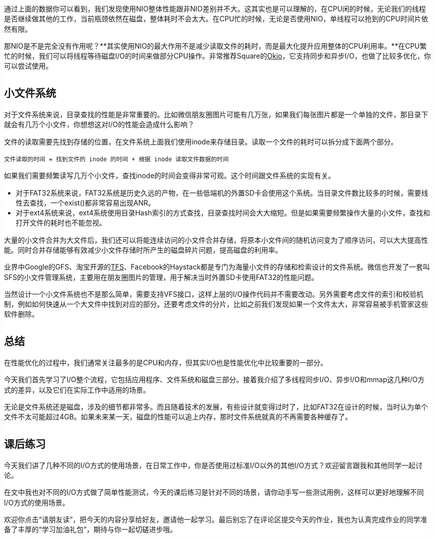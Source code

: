 通过上面的数据你可以看到，我们发现使用NIO整体性能跟非NIO差别并不大。这其实也是可以理解的，在CPU闲的时候，无论我们的线程是否继续做其他的工作，当前瓶颈依然在磁盘，整体耗时不会太大。在CPU忙的时候，无论是否使用NIO，单线程可以抢到的CPU时间片依然有限。

那NIO是不是完全没有作用呢？**其实使用NIO的最大作用不是减少读取文件的耗时，而是最大化提升应用整体的CPU利用率。**在CPU繁忙的时候，我们可以将线程等待磁盘I/O的时间来做部分CPU操作。非常推荐Square的[Okio](https://github.com/square/okio)，它支持同步和异步I/O，也做了比较多优化，你可以尝试使用。

## 小文件系统

对于文件系统来说，目录查找的性能是非常重要的。比如微信朋友圈图片可能有几万张，如果我们每张图片都是一个单独的文件，那目录下就会有几万个小文件，你想想这对I/O的性能会造成什么影响？

文件的读取需要先找到存储的位置，在文件系统上面我们使用inode来存储目录。读取一个文件的耗时可以拆分成下面两个部分。

```
文件读取的时间 = 找到文件的 inode 的时间 + 根据 inode 读取文件数据的时间

```

如果我们需要频繁读写几万个小文件，查找inode的时间会变得非常可观。这个时间跟文件系统的实现有关。

* 对于FAT32系统来说，FAT32系统是历史久远的产物，在一些低端机的外置SD卡会使用这个系统。当目录文件数比较多的时候，需要线性去查找，一个exist()都非常容易出现ANR。
* 对于ext4系统来说，ext4系统使用目录Hash索引的方式查找，目录查找时间会大大缩短。但是如果需要频繁操作大量的小文件，查找和打开文件的耗时也不能忽视。

大量的小文件合并为大文件后，我们还可以将能连续访问的小文件合并存储，将原本小文件间的随机访问变为了顺序访问，可以大大提高性能。同时合并存储能够有效减少小文件存储时所产生的磁盘碎片问题，提高磁盘的利用率。

业界中Google的GFS、淘宝开源的[TFS](http://tfs.taobao.org/)、Facebook的Haystack都是专门为海量小文件的存储和检索设计的文件系统。微信也开发了一套叫SFS的小文件管理系统，主要用在朋友圈图片的管理，用于解决当时外置SD卡使用FAT32的性能问题。

当然设计一个小文件系统也不是那么简单，需要支持VFS接口，这样上层的I/O操作代码并不需要改动。另外需要考虑文件的索引和校验机制，例如如何快速从一个大文件中找到对应的部分。还要考虑文件的分片，比如之前我们发现如果一个文件太大，非常容易被手机管家这些软件删除。

## 总结

在性能优化的过程中，我们通常关注最多的是CPU和内存，但其实I/O也是性能优化中比较重要的一部分。

今天我们首先学习了I/O整个流程，它包括应用程序、文件系统和磁盘三部分。接着我介绍了多线程同步I/O、异步I/O和mmap这几种I/O方式的差异，以及它们在实际工作中适用的场景。

无论是文件系统还是磁盘，涉及的细节都非常多。而且随着技术的发展，有些设计就变得过时了，比如FAT32在设计的时候，当时认为单个文件不太可能超过4GB。如果未来某一天，磁盘的性能可以追上内存，那时文件系统就真的不再需要各种缓存了。

## 课后练习

今天我们讲了几种不同的I/O方式的使用场景，在日常工作中，你是否使用过标准I/O以外的其他I/O方式？欢迎留言跟我和其他同学一起讨论。

在文中我也对不同的I/O方式做了简单性能测试，今天的课后练习是针对不同的场景，请你动手写一些测试用例，这样可以更好地理解不同I/O方式的使用场景。

欢迎你点击“请朋友读”，把今天的内容分享给好友，邀请他一起学习。最后别忘了在评论区提交今天的作业，我也为认真完成作业的同学准备了丰厚的“学习加油礼包”，期待与你一起切磋进步哦。
